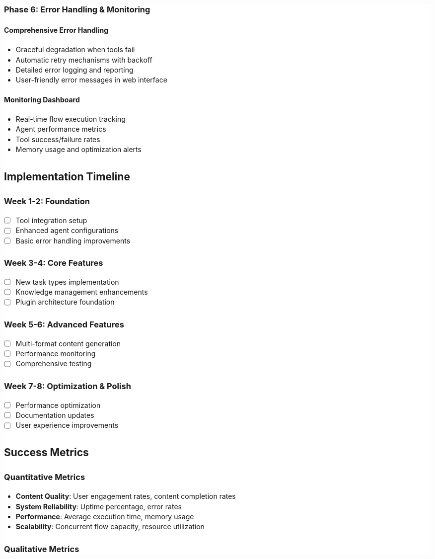 ### Phase 6: Error Handling & Monitoring

#### Comprehensive Error Handling

- Graceful degradation when tools fail
- Automatic retry mechanisms with backoff
- Detailed error logging and reporting
- User-friendly error messages in web interface

#### Monitoring Dashboard

- Real-time flow execution tracking
- Agent performance metrics
- Tool success/failure rates
- Memory usage and optimization alerts

## Implementation Timeline

### Week 1-2: Foundation

- [ ] Tool integration setup
- [ ] Enhanced agent configurations
- [ ] Basic error handling improvements

### Week 3-4: Core Features

- [ ] New task types implementation
- [ ] Knowledge management enhancements
- [ ] Plugin architecture foundation

### Week 5-6: Advanced Features

- [ ] Multi-format content generation
- [ ] Performance monitoring
- [ ] Comprehensive testing

### Week 7-8: Optimization & Polish

- [ ] Performance optimization
- [ ] Documentation updates
- [ ] User experience improvements

## Success Metrics

### Quantitative Metrics

- **Content Quality**: User engagement rates, content completion rates
- **System Reliability**: Uptime percentage, error rates
- **Performance**: Average execution time, memory usage
- **Scalability**: Concurrent flow capacity, resource utilization

### Qualitative Metrics
